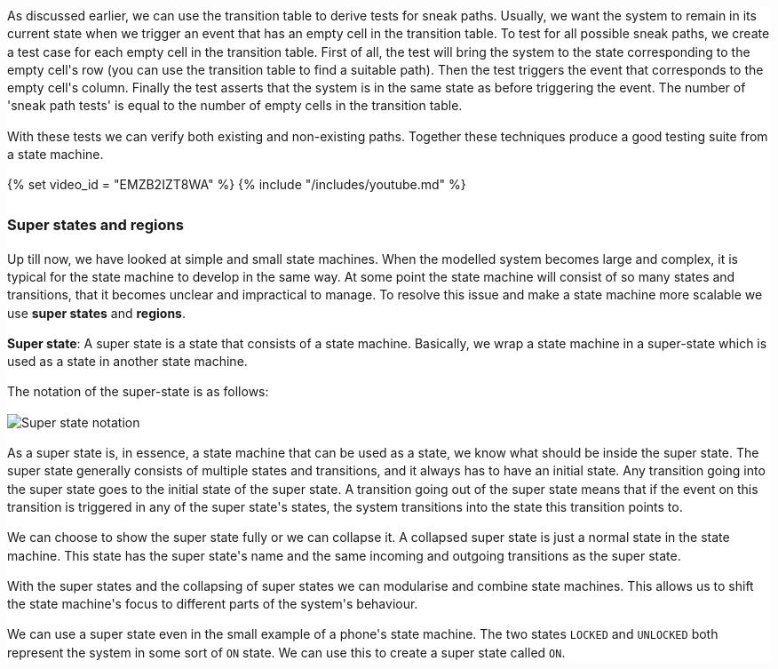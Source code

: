 As discussed earlier, we can use the transition table to derive tests for sneak paths.
Usually, we want the system to remain in its current state when we trigger an event that has an empty cell in the transition table.
To test for all possible sneak paths, we create a test case for each empty cell in the transition table.
First of all, the test will bring the system to the state corresponding to the empty cell's row (you can use the transition table to find a suitable path). Then the test triggers the event that corresponds to the empty cell's column. Finally the test asserts that the system is in the same state as before triggering the event.
The number of 'sneak path tests' is equal to the number of empty cells in the transition table.
 
With these tests we can verify both existing and non-existing paths.
Together these techniques produce a good testing suite from a state machine.
 
{% set video_id = "EMZB2IZT8WA" %}
{% include "/includes/youtube.md" %}
 
 
 
### Super states and regions
 
Up till now, we have looked at simple and small state machines.
When the modelled system becomes large and complex, it is typical for the state machine to develop in the same way.
At some point the state machine will consist of so many states and transitions, that it becomes unclear and impractical to manage.
To resolve this issue and make a state machine more scalable we use **super states** and **regions**.
 
**Super state**: A super state is a state that consists of a state machine.
Basically, we wrap a state machine in a super-state which is used as a state in another state machine.
 
The notation of the super-state is as follows:
 
![Super state notation](img/model-based-testing/uml/super_state_symbol.svg)
 
As a super state is, in essence, a state machine that can be used as a state, we know what should be inside the super state.
The super state generally consists of multiple states and transitions, and it always has to have an initial state.
Any transition going into the super state goes to the initial state of the super state.
A transition going out of the super state means that if the event on this transition is triggered in any of the super state's states, the system transitions into the state this transition points to.
 
We can choose to show the super state fully or we can collapse it.
A collapsed super state is just a normal state in the state machine.
This state has the super state's name and the same incoming and outgoing transitions as the super state.
 
With the super states and the collapsing of super states we can modularise and combine state machines.
This allows us to shift the state machine's focus to different parts of the system's behaviour.
 
 
We can use a super state even in the small example of a phone's state machine.
The two states `LOCKED` and `UNLOCKED` both represent the system in some sort of `ON` state.
We can use this to create a super state called `ON`.
 